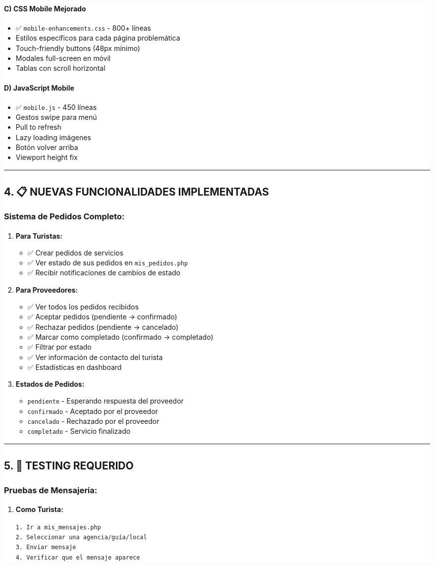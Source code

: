 #### C) CSS Mobile Mejorado
- ✅ `mobile-enhancements.css` - 800+ líneas
- Estilos específicos para cada página problemática
- Touch-friendly buttons (48px mínimo)
- Modales full-screen en móvil
- Tablas con scroll horizontal

#### D) JavaScript Mobile
- ✅ `mobile.js` - 450 líneas
- Gestos swipe para menú
- Pull to refresh
- Lazy loading imágenes
- Botón volver arriba
- Viewport height fix

---

## 4. 📋 NUEVAS FUNCIONALIDADES IMPLEMENTADAS

### **Sistema de Pedidos Completo:**

1. **Para Turistas:**
   - ✅ Crear pedidos de servicios
   - ✅ Ver estado de sus pedidos en `mis_pedidos.php`
   - ✅ Recibir notificaciones de cambios de estado

2. **Para Proveedores:**
   - ✅ Ver todos los pedidos recibidos
   - ✅ Aceptar pedidos (pendiente → confirmado)
   - ✅ Rechazar pedidos (pendiente → cancelado)
   - ✅ Marcar como completado (confirmado → completado)
   - ✅ Filtrar por estado
   - ✅ Ver información de contacto del turista
   - ✅ Estadísticas en dashboard

3. **Estados de Pedidos:**
   - `pendiente` - Esperando respuesta del proveedor
   - `confirmado` - Aceptado por el proveedor
   - `cancelado` - Rechazado por el proveedor
   - `completado` - Servicio finalizado

---

## 5. 🧪 TESTING REQUERIDO

### **Pruebas de Mensajería:**

1. **Como Turista:**
   ```
   1. Ir a mis_mensajes.php
   2. Seleccionar una agencia/guía/local
   3. Enviar mensaje
   4. Verificar que el mensaje aparece
   ```
